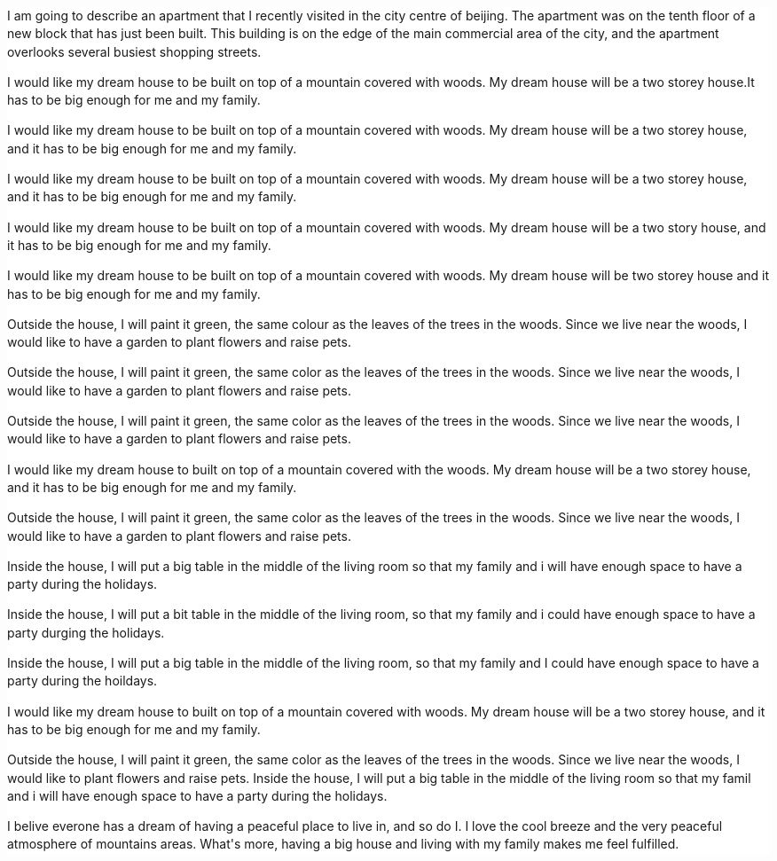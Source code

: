 

I am going to describe an apartment that I recently visited in the city centre of beijing. The apartment was on the tenth floor of a new block that has just been built. This building is on the edge of the main commercial area of the city, and the apartment overlooks several busiest shopping streets.

I would like my dream house to be built on top of a mountain covered with woods. My dream house will be a two storey house.It has to be big enough for me and my family.

I would like my dream house to be built on top of a mountain covered with woods. My dream house will be a two storey house, and it has to be big enough for me and my family.

I would like my dream house to be built on top of a mountain covered with woods. My dream house will be a two storey house, and it has to be big enough for me and my family.

I would like my dream house to be built on top of a mountain covered with woods. My dream house will be a two story house, and it has to be big enough for me and my family.







I would like my dream house to be built on top of a mountain covered with woods. My dream house will be two storey house and it has to be big enough for me  and my family.

Outside the house, I will paint it green, the same colour as the leaves of the trees in the woods. Since we live near the woods, I would like to have a garden to plant flowers and raise pets.

Outside the house, I will paint it green, the same color as the leaves of the trees in the woods. Since we live near the woods, I would like to have a garden to plant flowers and raise pets.

Outside the house, I will paint it green, the same color as the leaves of the trees in the woods. Since we live near the woods, I would like to have a garden to plant flowers and raise pets.

I would like my dream house to built on top of a mountain covered with the woods. My dream house will be a two storey house, and it has to be big enough for me and my family.

Outside the house, I will paint it green, the same color as the leaves of the trees in the woods. Since we live near the woods, I would like to have a garden to plant flowers and raise pets.

Inside the house, I will put a big table in the middle of the living room so that my family and i will have enough space to have a party during the holidays.

Inside the house, I will put a bit table in the middle of the living room, so that my family and i could have enough space to have a party durging the holidays.

Inside the house, I will put a big table in the middle of the living room, so that my family and I could have enough space to have a party during the hoildays.

I would like my dream house to built on top of a mountain covered with woods. My dream house will be a two storey house, and it has to be big enough for me and my family.

Outside the house, I will paint it green, the same color as the leaves of the trees in the woods. Since we live near the woods, I would like to plant flowers and raise pets. Inside the house, I will put a big table in the middle of the living room so that my famil and i will have enough space to have a party during the holidays.

I belive everone has a dream of having a peaceful place to live in, and so do I. I love the cool breeze and the very peaceful atmosphere of mountains areas. What's more, having a big house and living with my family makes me feel fulfilled.
